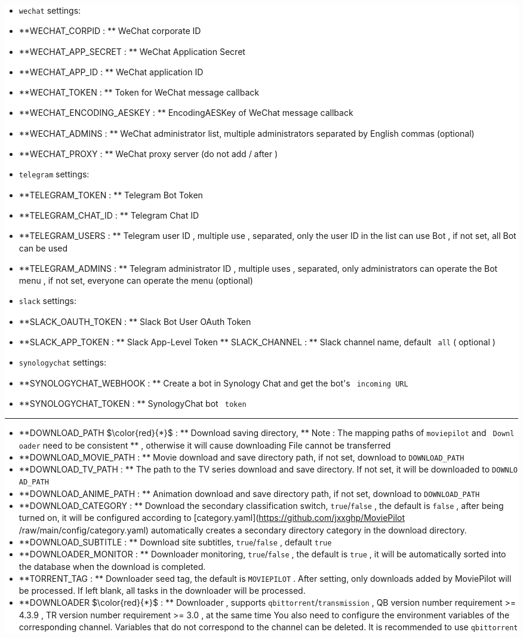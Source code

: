 - `wechat` settings:

- **WECHAT_CORPID : ** WeChat corporate ID
- **WECHAT_APP_SECRET : ** WeChat Application Secret
- **WECHAT_APP_ID : ** WeChat application ID
- **WECHAT_TOKEN : ** Token for WeChat message callback
- **WECHAT_ENCODING_AESKEY : ** EncodingAESKey of WeChat message callback
- **WECHAT_ADMINS : ** WeChat administrator list, multiple administrators separated by English commas (optional)
- **WECHAT_PROXY : ** WeChat proxy server (do not add / after )

- `telegram` settings:

- **TELEGRAM_TOKEN : ** Telegram Bot Token
- **TELEGRAM_CHAT_ID : ** Telegram Chat ID
- **TELEGRAM_USERS : ** Telegram user ID , multiple use , separated, only the user ID in the list can use Bot , if not set, all Bot can be used
- **TELEGRAM_ADMINS : ** Telegram administrator ID , multiple uses , separated, only administrators can operate the Bot menu , if not set, everyone can operate the menu (optional)

- `slack` settings:

- **SLACK_OAUTH_TOKEN : ** Slack Bot User OAuth Token
- **SLACK_APP_TOKEN : ** Slack App-Level Token
** SLACK_CHANNEL : ** Slack channel name, default ` all` ( optional )
  
- `synologychat` settings:

- **SYNOLOGYCHAT_WEBHOOK : ** Create a bot in Synology Chat and get the bot's ` incoming URL`
- **SYNOLOGYCHAT_TOKEN : ** SynologyChat bot ` token`

---
- **DOWNLOAD_PATH $\color{red}{*}$ : ** Download saving directory, ** Note : The mapping paths of `moviepilot` and ` Downloader` need to be consistent ** , otherwise it will cause downloading File cannot be transferred
- **DOWNLOAD_MOVIE_PATH : ** Movie download and save directory path, if not set, download to `DOWNLOAD_PATH`
- **DOWNLOAD_TV_PATH : ** The path to the TV series download and save directory. If not set, it will be downloaded to `DOWNLOAD_PATH`
- **DOWNLOAD_ANIME_PATH : ** Animation download and save directory path, if not set, download to `DOWNLOAD_PATH`
- **DOWNLOAD_CATEGORY : ** Download the secondary classification switch, `true`/`false` , the default is `false` , after being turned on, it will be configured according to [category.yaml](https://github.com/jxxghp/MoviePilot /raw/main/config/category.yaml) automatically creates a secondary directory category in the download directory.
- **DOWNLOAD_SUBTITLE : ** Download site subtitles, `true`/`false` , default `true`
- **DOWNLOADER_MONITOR : ** Downloader monitoring, `true`/`false` , the default is `true` , it will be automatically sorted into the database when the download is completed.
- **TORRENT_TAG : ** Downloader seed tag, the default is `MOVIEPILOT` . After setting, only downloads added by MoviePilot will be processed. If left blank, all tasks in the downloader will be processed.
- **DOWNLOADER $\color{red}{*}$ : ** Downloader , supports `qbittorrent`/`transmission` , QB version number requirement >= 4.3.9 , TR version number requirement >= 3.0 , at the same time You also need to configure the environment variables of the corresponding channel. Variables that do not correspond to the channel can be deleted. It is recommended to use `qbittorrent`
